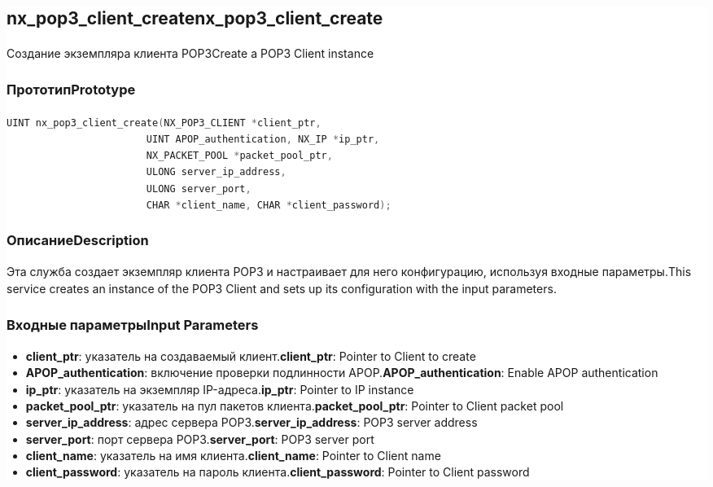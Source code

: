 ## <a name="nx_pop3_client_create"></a><span data-ttu-id="ad58f-113">nx_pop3_client_create</span><span class="sxs-lookup"><span data-stu-id="ad58f-113">nx_pop3_client_create</span></span>

<span data-ttu-id="ad58f-114">Создание экземпляра клиента POP3</span><span class="sxs-lookup"><span data-stu-id="ad58f-114">Create a POP3 Client instance</span></span>

### <a name="prototype"></a><span data-ttu-id="ad58f-115">Прототип</span><span class="sxs-lookup"><span data-stu-id="ad58f-115">Prototype</span></span>

```c
UINT nx_pop3_client_create(NX_POP3_CLIENT *client_ptr,
                        UINT APOP_authentication, NX_IP *ip_ptr,
                        NX_PACKET_POOL *packet_pool_ptr,
                        ULONG server_ip_address,
                        ULONG server_port,
                        CHAR *client_name, CHAR *client_password);
```

### <a name="description"></a><span data-ttu-id="ad58f-116">Описание</span><span class="sxs-lookup"><span data-stu-id="ad58f-116">Description</span></span>

<span data-ttu-id="ad58f-117">Эта служба создает экземпляр клиента POP3 и настраивает для него конфигурацию, используя входные параметры.</span><span class="sxs-lookup"><span data-stu-id="ad58f-117">This service creates an instance of the POP3 Client and sets up its configuration with the input parameters.</span></span>

### <a name="input-parameters"></a><span data-ttu-id="ad58f-118">Входные параметры</span><span class="sxs-lookup"><span data-stu-id="ad58f-118">Input Parameters</span></span>

- <span data-ttu-id="ad58f-119">**client_ptr**: указатель на создаваемый клиент.</span><span class="sxs-lookup"><span data-stu-id="ad58f-119">**client_ptr**: Pointer to Client to create</span></span>
- <span data-ttu-id="ad58f-120">**APOP_authentication**: включение проверки подлинности APOP.</span><span class="sxs-lookup"><span data-stu-id="ad58f-120">**APOP_authentication**: Enable APOP authentication</span></span>
- <span data-ttu-id="ad58f-121">**ip_ptr**: указатель на экземпляр IP-адреса.</span><span class="sxs-lookup"><span data-stu-id="ad58f-121">**ip_ptr**: Pointer to IP instance</span></span>
- <span data-ttu-id="ad58f-122">**packet_pool_ptr**: указатель на пул пакетов клиента.</span><span class="sxs-lookup"><span data-stu-id="ad58f-122">**packet_pool_ptr**: Pointer to Client packet pool</span></span>
- <span data-ttu-id="ad58f-123">**server_ip_address**: адрес сервера POP3.</span><span class="sxs-lookup"><span data-stu-id="ad58f-123">**server_ip_address**: POP3 server address</span></span>
- <span data-ttu-id="ad58f-124">**server_port**: порт сервера POP3.</span><span class="sxs-lookup"><span data-stu-id="ad58f-124">**server_port**: POP3 server port</span></span>
- <span data-ttu-id="ad58f-125">**client_name**: указатель на имя клиента.</span><span class="sxs-lookup"><span data-stu-id="ad58f-125">**client_name**: Pointer to Client name</span></span>
- <span data-ttu-id="ad58f-126">**client_password**: указатель на пароль клиента.</span><span class="sxs-lookup"><span data-stu-id="ad58f-126">**client_password**: Pointer to Client password</span></span>
